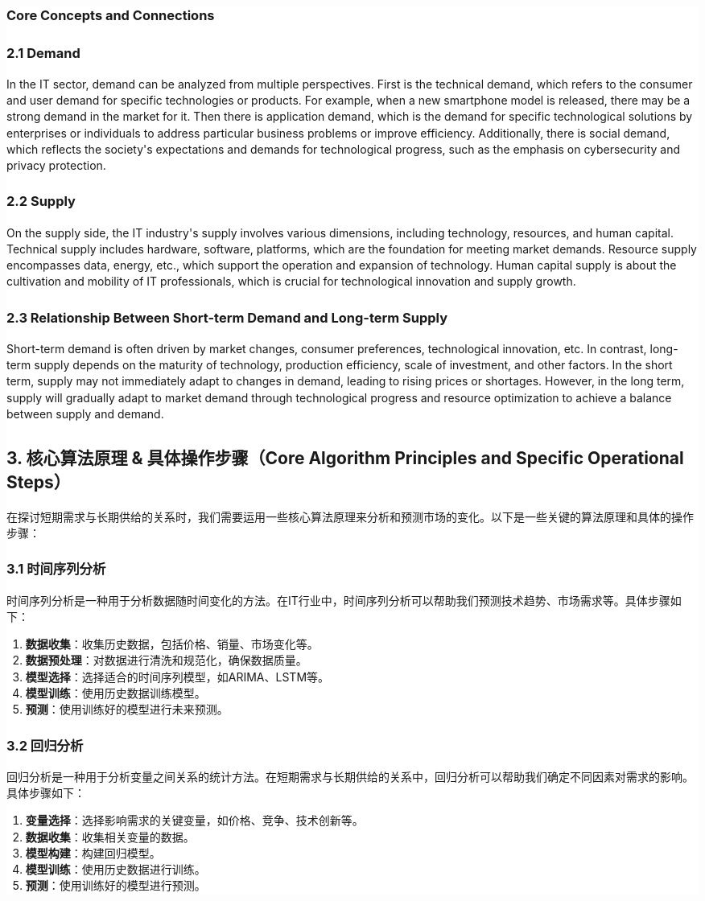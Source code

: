 ### Core Concepts and Connections

### 2.1 Demand

In the IT sector, demand can be analyzed from multiple perspectives. First is the technical demand, which refers to the consumer and user demand for specific technologies or products. For example, when a new smartphone model is released, there may be a strong demand in the market for it. Then there is application demand, which is the demand for specific technological solutions by enterprises or individuals to address particular business problems or improve efficiency. Additionally, there is social demand, which reflects the society's expectations and demands for technological progress, such as the emphasis on cybersecurity and privacy protection.

### 2.2 Supply

On the supply side, the IT industry's supply involves various dimensions, including technology, resources, and human capital. Technical supply includes hardware, software, platforms, which are the foundation for meeting market demands. Resource supply encompasses data, energy, etc., which support the operation and expansion of technology. Human capital supply is about the cultivation and mobility of IT professionals, which is crucial for technological innovation and supply growth.

### 2.3 Relationship Between Short-term Demand and Long-term Supply

Short-term demand is often driven by market changes, consumer preferences, technological innovation, etc. In contrast, long-term supply depends on the maturity of technology, production efficiency, scale of investment, and other factors. In the short term, supply may not immediately adapt to changes in demand, leading to rising prices or shortages. However, in the long term, supply will gradually adapt to market demand through technological progress and resource optimization to achieve a balance between supply and demand.

## 3. 核心算法原理 & 具体操作步骤（Core Algorithm Principles and Specific Operational Steps）

在探讨短期需求与长期供给的关系时，我们需要运用一些核心算法原理来分析和预测市场的变化。以下是一些关键的算法原理和具体的操作步骤：

### 3.1 时间序列分析

时间序列分析是一种用于分析数据随时间变化的方法。在IT行业中，时间序列分析可以帮助我们预测技术趋势、市场需求等。具体步骤如下：

1. **数据收集**：收集历史数据，包括价格、销量、市场变化等。
2. **数据预处理**：对数据进行清洗和规范化，确保数据质量。
3. **模型选择**：选择适合的时间序列模型，如ARIMA、LSTM等。
4. **模型训练**：使用历史数据训练模型。
5. **预测**：使用训练好的模型进行未来预测。

### 3.2 回归分析

回归分析是一种用于分析变量之间关系的统计方法。在短期需求与长期供给的关系中，回归分析可以帮助我们确定不同因素对需求的影响。具体步骤如下：

1. **变量选择**：选择影响需求的关键变量，如价格、竞争、技术创新等。
2. **数据收集**：收集相关变量的数据。
3. **模型构建**：构建回归模型。
4. **模型训练**：使用历史数据进行训练。
5. **预测**：使用训练好的模型进行预测。
